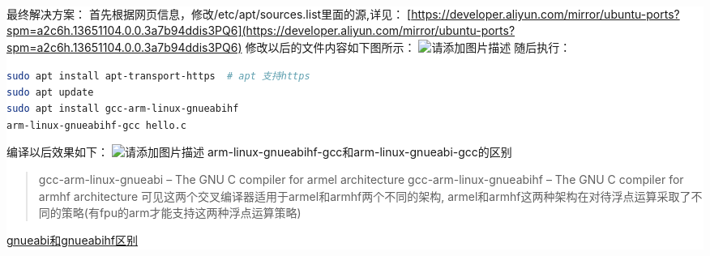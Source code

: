 最终解决方案：
首先根据网页信息，修改/etc/apt/sources.list里面的源,详见：
[https://developer.aliyun.com/mirror/ubuntu-ports?spm=a2c6h.13651104.0.0.3a7b94ddis3PQ6](https://developer.aliyun.com/mirror/ubuntu-ports?spm=a2c6h.13651104.0.0.3a7b94ddis3PQ6)
修改以后的文件内容如下图所示：
![请添加图片描述](https://img-blog.csdnimg.cn/ef82c13a254e457a8d9c64b52464ff38.png)
随后执行： 

```bash
sudo apt install apt-transport-https  # apt 支持https
sudo apt update
sudo apt install gcc-arm-linux-gnueabihf
arm-linux-gnueabihf-gcc hello.c
```
编译以后效果如下：
![请添加图片描述](https://img-blog.csdnimg.cn/734d0f2c4ab648d690e68e09d7ca2bb0.png)
arm-linux-gnueabihf-gcc和arm-linux-gnueabi-gcc的区别
>gcc-arm-linux-gnueabi – The GNU C compiler for armel architecture
gcc-arm-linux-gnueabihf – The GNU C compiler for armhf architecture
可见这两个交叉编译器适用于armel和armhf两个不同的架构, armel和armhf这两种架构在对待浮点运算采取了不同的策略(有fpu的arm才能支持这两种浮点运算策略)

[gnueabi和gnueabihf区别](https://blog.csdn.net/weixin_42255281/article/details/111033024)

